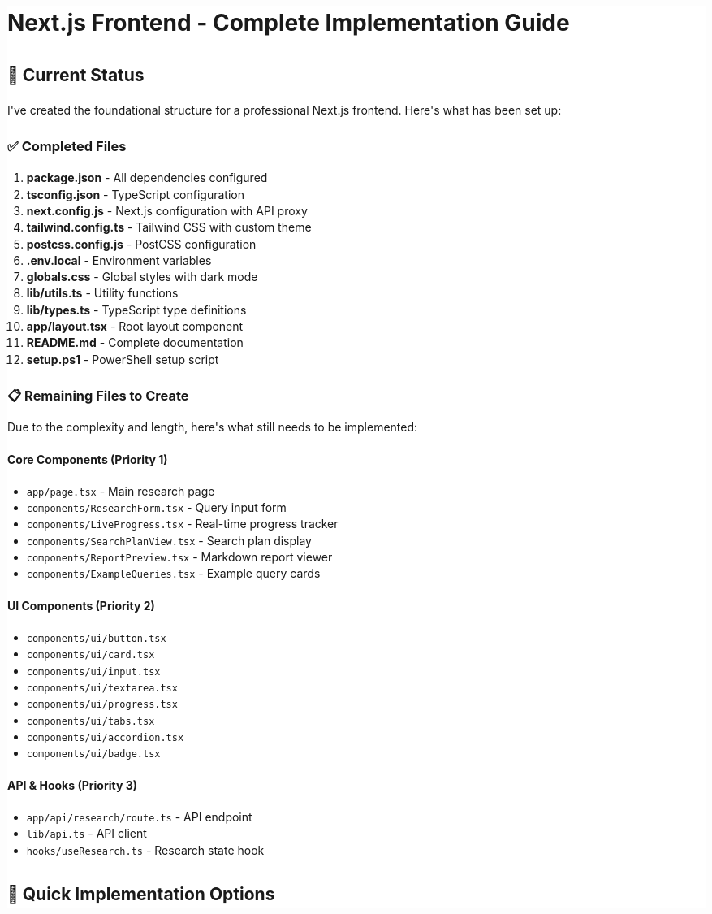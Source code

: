 # Next.js Frontend - Complete Implementation Guide

## 🎯 Current Status

I've created the foundational structure for a professional Next.js frontend. Here's what has been set up:

### ✅ Completed Files

1. **package.json** - All dependencies configured
2. **tsconfig.json** - TypeScript configuration
3. **next.config.js** - Next.js configuration with API proxy
4. **tailwind.config.ts** - Tailwind CSS with custom theme
5. **postcss.config.js** - PostCSS configuration
6. **.env.local** - Environment variables
7. **globals.css** - Global styles with dark mode
8. **lib/utils.ts** - Utility functions
9. **lib/types.ts** - TypeScript type definitions
10. **app/layout.tsx** - Root layout component
11. **README.md** - Complete documentation
12. **setup.ps1** - PowerShell setup script

### 📋 Remaining Files to Create

Due to the complexity and length, here's what still needs to be implemented:

#### Core Components (Priority 1)
- `app/page.tsx` - Main research page
- `components/ResearchForm.tsx` - Query input form
- `components/LiveProgress.tsx` - Real-time progress tracker
- `components/SearchPlanView.tsx` - Search plan display
- `components/ReportPreview.tsx` - Markdown report viewer
- `components/ExampleQueries.tsx` - Example query cards

#### UI Components (Priority 2)
- `components/ui/button.tsx`
- `components/ui/card.tsx`
- `components/ui/input.tsx`
- `components/ui/textarea.tsx`
- `components/ui/progress.tsx`
- `components/ui/tabs.tsx`
- `components/ui/accordion.tsx`
- `components/ui/badge.tsx`

#### API & Hooks (Priority 3)
- `app/api/research/route.ts` - API endpoint
- `lib/api.ts` - API client
- `hooks/useResearch.ts` - Research state hook

## 🚀 Quick Implementation Options
